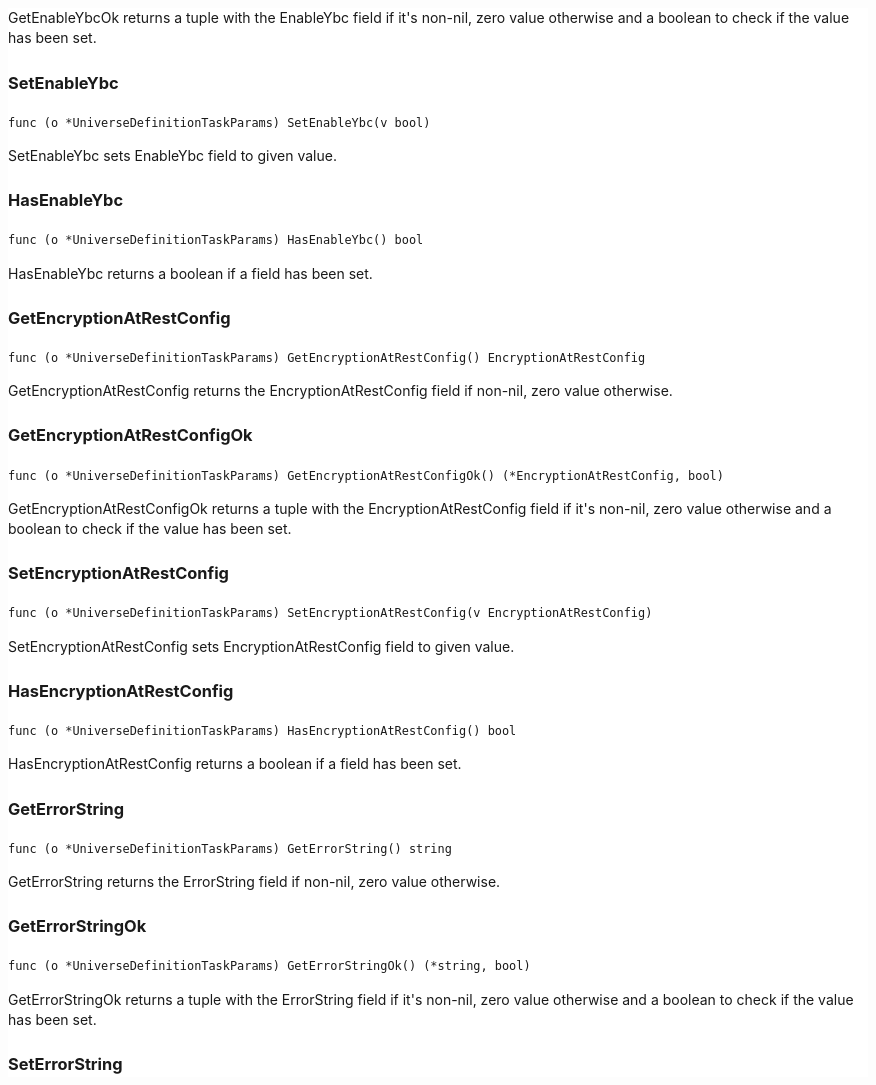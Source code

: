 GetEnableYbcOk returns a tuple with the EnableYbc field if it's non-nil, zero value otherwise
and a boolean to check if the value has been set.

### SetEnableYbc

`func (o *UniverseDefinitionTaskParams) SetEnableYbc(v bool)`

SetEnableYbc sets EnableYbc field to given value.

### HasEnableYbc

`func (o *UniverseDefinitionTaskParams) HasEnableYbc() bool`

HasEnableYbc returns a boolean if a field has been set.

### GetEncryptionAtRestConfig

`func (o *UniverseDefinitionTaskParams) GetEncryptionAtRestConfig() EncryptionAtRestConfig`

GetEncryptionAtRestConfig returns the EncryptionAtRestConfig field if non-nil, zero value otherwise.

### GetEncryptionAtRestConfigOk

`func (o *UniverseDefinitionTaskParams) GetEncryptionAtRestConfigOk() (*EncryptionAtRestConfig, bool)`

GetEncryptionAtRestConfigOk returns a tuple with the EncryptionAtRestConfig field if it's non-nil, zero value otherwise
and a boolean to check if the value has been set.

### SetEncryptionAtRestConfig

`func (o *UniverseDefinitionTaskParams) SetEncryptionAtRestConfig(v EncryptionAtRestConfig)`

SetEncryptionAtRestConfig sets EncryptionAtRestConfig field to given value.

### HasEncryptionAtRestConfig

`func (o *UniverseDefinitionTaskParams) HasEncryptionAtRestConfig() bool`

HasEncryptionAtRestConfig returns a boolean if a field has been set.

### GetErrorString

`func (o *UniverseDefinitionTaskParams) GetErrorString() string`

GetErrorString returns the ErrorString field if non-nil, zero value otherwise.

### GetErrorStringOk

`func (o *UniverseDefinitionTaskParams) GetErrorStringOk() (*string, bool)`

GetErrorStringOk returns a tuple with the ErrorString field if it's non-nil, zero value otherwise
and a boolean to check if the value has been set.

### SetErrorString
